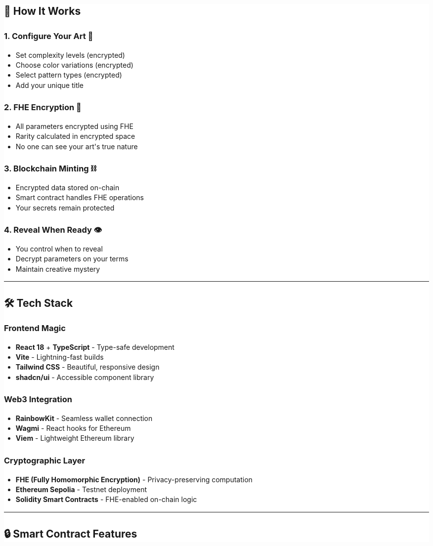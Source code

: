 
## 🎯 How It Works

### 1. **Configure Your Art** 🎨
- Set complexity levels (encrypted)
- Choose color variations (encrypted)  
- Select pattern types (encrypted)
- Add your unique title

### 2. **FHE Encryption** 🔐
- All parameters encrypted using FHE
- Rarity calculated in encrypted space
- No one can see your art's true nature

### 3. **Blockchain Minting** ⛓️
- Encrypted data stored on-chain
- Smart contract handles FHE operations
- Your secrets remain protected

### 4. **Reveal When Ready** 👁️
- You control when to reveal
- Decrypt parameters on your terms
- Maintain creative mystery

---

## 🛠️ Tech Stack

### Frontend Magic
- **React 18** + **TypeScript** - Type-safe development
- **Vite** - Lightning-fast builds
- **Tailwind CSS** - Beautiful, responsive design
- **shadcn/ui** - Accessible component library

### Web3 Integration
- **RainbowKit** - Seamless wallet connection
- **Wagmi** - React hooks for Ethereum
- **Viem** - Lightweight Ethereum library

### Cryptographic Layer
- **FHE (Fully Homomorphic Encryption)** - Privacy-preserving computation
- **Ethereum Sepolia** - Testnet deployment
- **Solidity Smart Contracts** - FHE-enabled on-chain logic

---

## 🔒 Smart Contract Features

